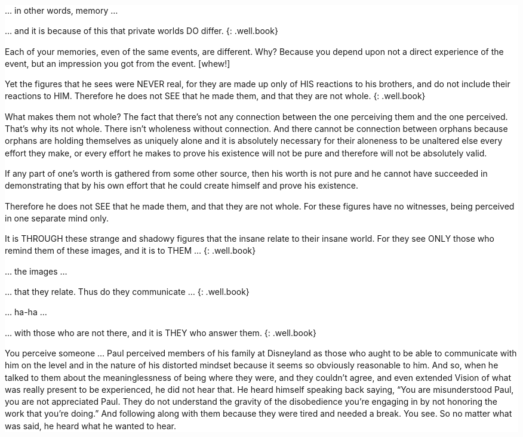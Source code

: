 &hellip; in other words, memory &hellip;

&hellip; and it is because of this that private worlds DO differ.
{: .well.book}

Each of your memories, even of the same events, are different. Why?
Because you depend upon not a direct experience of the event, but an
impression you got from the event. [whew!]

Yet the figures that he sees were NEVER real, for they are made up only
of HIS reactions to his brothers, and do not include their reactions to
HIM. Therefore he does not SEE that he made them, and that they are not
whole.
{: .well.book}

What makes them not whole? The fact that there&rsquo;s not any
connection between the one perceiving them and the one perceived.
That&rsquo;s why its not whole. There isn&rsquo;t wholeness without
connection. And there cannot be connection between orphans because
orphans are holding themselves as uniquely alone and it is absolutely
necessary for their aloneness to be unaltered else every effort they
make, or every effort he makes to prove his existence will not be pure
and therefore will not be absolutely valid.

If any part of one&rsquo;s worth is gathered from some other source,
then his worth is not pure and he cannot have succeeded in demonstrating
that by his own effort that he could create himself and prove his
existence.

Therefore he does not SEE that he made them, and that they are not
whole. For these figures have no witnesses, being perceived in one
separate mind only.

It is THROUGH these strange and shadowy figures that the insane relate
to their insane world. For they see ONLY those who remind them of these
images, and it is to THEM &hellip;
{: .well.book}

&hellip; the images &hellip;

&hellip; that they relate. Thus do they communicate &hellip;
{: .well.book}

&hellip; ha-ha &hellip;

&hellip; with those who are not there, and it is THEY who answer them.
{: .well.book}

You perceive someone &hellip; Paul perceived members of his family at
Disneyland as those who aught to be able to communicate with him on the
level and in the nature of his distorted mindset because it seems so
obviously reasonable to him. And so, when he talked to them about the
meaninglessness of being where they were, and they couldn&rsquo;t agree,
and even extended Vision of what was really present to be experienced,
he did not hear that. He heard himself speaking back saying, &ldquo;You
are misunderstood Paul, you are not appreciated Paul. They do not
understand the gravity of the disobedience you&rsquo;re engaging in by
not honoring the work that you&rsquo;re doing.&rdquo; And following
along with them because they were tired and needed a break. You see. So
no matter what was said, he heard what he wanted to hear.


[^1]: T12.4 The Two Emotions